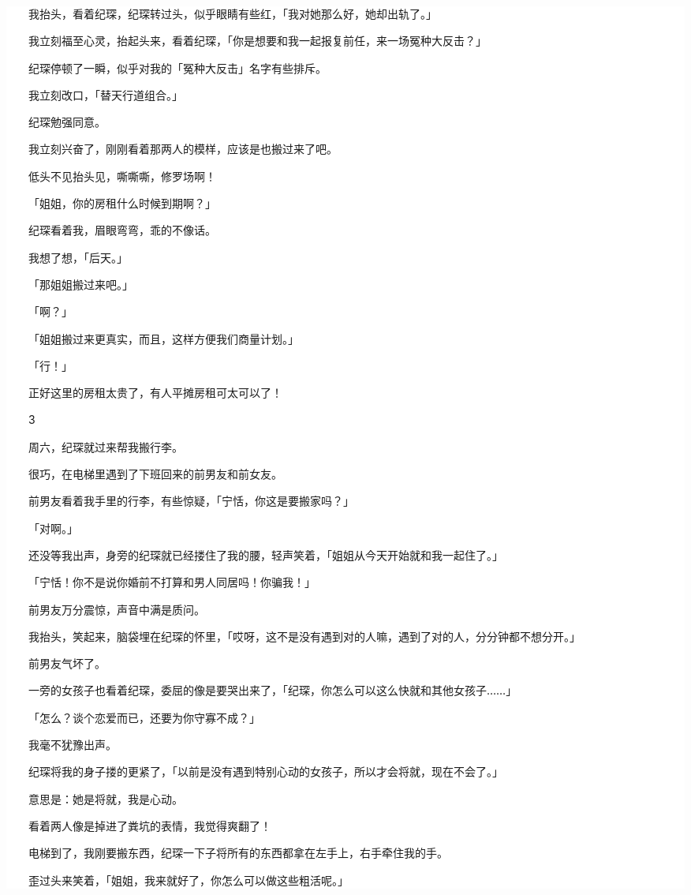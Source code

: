 &emsp;&emsp;我抬头，看着纪琛，纪琛转过头，似乎眼睛有些红，「我对她那么好，她却出轨了。」  
  
&emsp;&emsp;我立刻福至心灵，抬起头来，看着纪琛，「你是想要和我一起报复前任，来一场冤种大反击？」  
  
&emsp;&emsp;纪琛停顿了一瞬，似乎对我的「冤种大反击」名字有些排斥。  
  
&emsp;&emsp;我立刻改口，「替天行道组合。」  
  
&emsp;&emsp;纪琛勉强同意。  
  
&emsp;&emsp;我立刻兴奋了，刚刚看着那两人的模样，应该是也搬过来了吧。  
  
&emsp;&emsp;低头不见抬头见，嘶嘶嘶，修罗场啊！  
  
&emsp;&emsp;「姐姐，你的房租什么时候到期啊？」  
  
&emsp;&emsp;纪琛看着我，眉眼弯弯，乖的不像话。  
  
&emsp;&emsp;我想了想，「后天。」  
  
&emsp;&emsp;「那姐姐搬过来吧。」  
  
&emsp;&emsp;「啊？」  
  
&emsp;&emsp;「姐姐搬过来更真实，而且，这样方便我们商量计划。」  
  
&emsp;&emsp;「行！」  
  
&emsp;&emsp;正好这里的房租太贵了，有人平摊房租可太可以了！  
  
&emsp;&emsp;3  
  
&emsp;&emsp;周六，纪琛就过来帮我搬行李。  
  
&emsp;&emsp;很巧，在电梯里遇到了下班回来的前男友和前女友。  
  
&emsp;&emsp;前男友看着我手里的行李，有些惊疑，「宁恬，你这是要搬家吗？」  
  
&emsp;&emsp;「对啊。」  
  
&emsp;&emsp;还没等我出声，身旁的纪琛就已经搂住了我的腰，轻声笑着，「姐姐从今天开始就和我一起住了。」  
  
&emsp;&emsp;「宁恬！你不是说你婚前不打算和男人同居吗！你骗我！」  
  
&emsp;&emsp;前男友万分震惊，声音中满是质问。  
  
&emsp;&emsp;我抬头，笑起来，脑袋埋在纪琛的怀里，「哎呀，这不是没有遇到对的人嘛，遇到了对的人，分分钟都不想分开。」  
  
&emsp;&emsp;前男友气坏了。  
  
&emsp;&emsp;一旁的女孩子也看着纪琛，委屈的像是要哭出来了，「纪琛，你怎么可以这么快就和其他女孩子……」  
  
&emsp;&emsp;「怎么？谈个恋爱而已，还要为你守寡不成？」  
  
&emsp;&emsp;我毫不犹豫出声。  
  
&emsp;&emsp;纪琛将我的身子搂的更紧了，「以前是没有遇到特别心动的女孩子，所以才会将就，现在不会了。」  
  
&emsp;&emsp;意思是：她是将就，我是心动。  
  
&emsp;&emsp;看着两人像是掉进了粪坑的表情，我觉得爽翻了！  
  
&emsp;&emsp;电梯到了，我刚要搬东西，纪琛一下子将所有的东西都拿在左手上，右手牵住我的手。  
  
&emsp;&emsp;歪过头来笑着，「姐姐，我来就好了，你怎么可以做这些粗活呢。」  
  